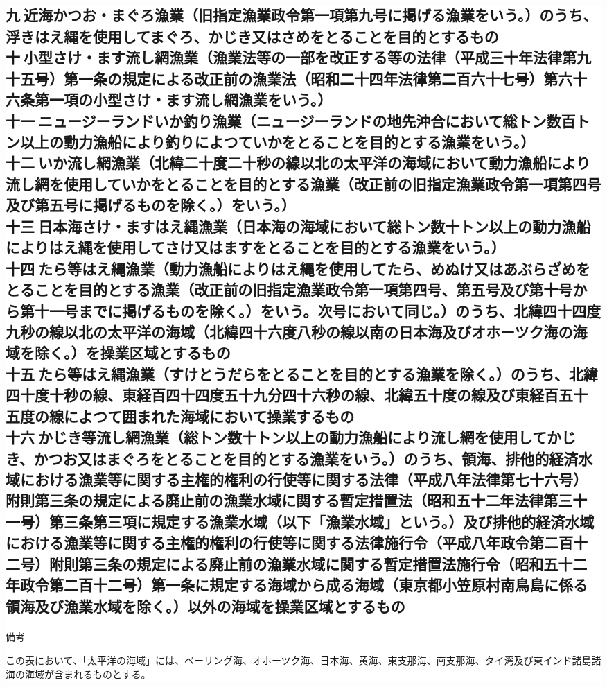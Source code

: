 九 近海かつお・まぐろ漁業（旧指定漁業政令第一項第九号に掲げる漁業をいう。）のうち、浮きはえ縄を使用してまぐろ、かじき又はさめをとることを目的とするもの  
十 小型さけ・ます流し網漁業（漁業法等の一部を改正する等の法律（平成三十年法律第九十五号）第一条の規定による改正前の漁業法（昭和二十四年法律第二百六十七号）第六十六条第一項の小型さけ・ます流し網漁業をいう。）  
十一 ニュージーランドいか釣り漁業（ニュージーランドの地先沖合において総トン数百トン以上の動力漁船により釣りによつていかをとることを目的とする漁業をいう。）  
十二 いか流し網漁業（北緯二十度二十秒の線以北の太平洋の海域において動力漁船により流し網を使用していかをとることを目的とする漁業（改正前の旧指定漁業政令第一項第四号及び第五号に掲げるものを除く。）をいう。）  
十三 日本海さけ・ますはえ縄漁業（日本海の海域において総トン数十トン以上の動力漁船によりはえ縄を使用してさけ又はますをとることを目的とする漁業をいう。）  
十四 たら等はえ縄漁業（動力漁船によりはえ縄を使用してたら、めぬけ又はあぶらざめをとることを目的とする漁業（改正前の旧指定漁業政令第一項第四号、第五号及び第十号から第十一号までに掲げるものを除く。）をいう。次号において同じ。）のうち、北緯四十四度九秒の線以北の太平洋の海域（北緯四十六度八秒の線以南の日本海及びオホーツク海の海域を除く。）を操業区域とするもの  
十五 たら等はえ縄漁業（すけとうだらをとることを目的とする漁業を除く。）のうち、北緯四十度十秒の線、東経百四十四度五十九分四十六秒の線、北緯五十度の線及び東経百五十五度の線によつて囲まれた海域において操業するもの  
十六 かじき等流し網漁業（総トン数十トン以上の動力漁船により流し網を使用してかじき、かつお又はまぐろをとることを目的とする漁業をいう。）のうち、領海、排他的経済水域における漁業等に関する主権的権利の行使等に関する法律（平成八年法律第七十六号）附則第三条の規定による廃止前の漁業水域に関する暫定措置法（昭和五十二年法律第三十一号）第三条第三項に規定する漁業水域（以下「漁業水域」という。）及び排他的経済水域における漁業等に関する主権的権利の行使等に関する法律施行令（平成八年政令第二百十二号）附則第三条の規定による廃止前の漁業水域に関する暫定措置法施行令（昭和五十二年政令第二百十二号）第一条に規定する海域から成る海域（東京都小笠原村南鳥島に係る領海及び漁業水域を除く。）以外の海域を操業区域とするもの  
---  
  
備考

この表において、「太平洋の海域」には、ベーリング海、オホーツク海、日本海、黄海、東支那海、南支那海、タイ湾及び東インド諸島諸海の海域が含まれるものとする。
